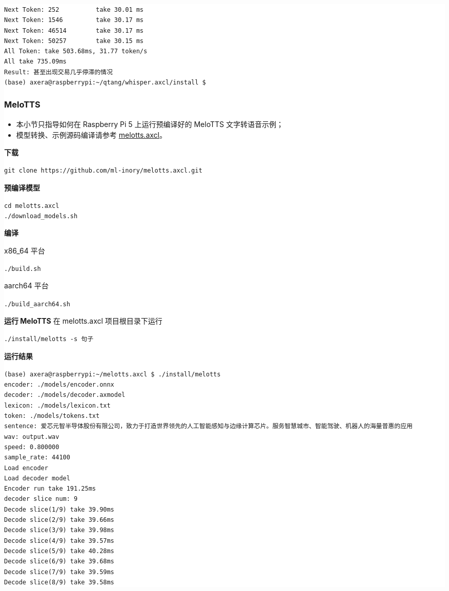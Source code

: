 ```
Next Token: 252          take 30.01 ms
Next Token: 1546         take 30.17 ms
Next Token: 46514        take 30.17 ms
Next Token: 50257        take 30.15 ms
All Token: take 503.68ms, 31.77 token/s
All take 735.09ms
Result: 甚至出现交易几乎停滞的情况
(base) axera@raspberrypi:~/qtang/whisper.axcl/install $
```

### MeloTTS

- 本小节只指导如何在 Raspberry Pi 5 上运行预编译好的 MeloTTS 文字转语音示例；
- 模型转换、示例源码编译请参考 [melotts.axcl](https://github.com/ml-inory/melotts.axcl)。

**下载**

```
git clone https://github.com/ml-inory/melotts.axcl.git
```

**预编译模型**

```
cd melotts.axcl
./download_models.sh
```

**编译**

x86_64 平台
```
./build.sh
```

aarch64 平台
```
./build_aarch64.sh
```

**运行 MeloTTS**
在 melotts.axcl 项目根目录下运行
```
./install/melotts -s 句子
```

**运行结果**

```
(base) axera@raspberrypi:~/melotts.axcl $ ./install/melotts
encoder: ./models/encoder.onnx
decoder: ./models/decoder.axmodel
lexicon: ./models/lexicon.txt
token: ./models/tokens.txt
sentence: 爱芯元智半导体股份有限公司，致力于打造世界领先的人工智能感知与边缘计算芯片。服务智慧城市、智能驾驶、机器人的海量普惠的应用
wav: output.wav
speed: 0.800000
sample_rate: 44100
Load encoder
Load decoder model
Encoder run take 191.25ms
decoder slice num: 9
Decode slice(1/9) take 39.90ms
Decode slice(2/9) take 39.66ms
Decode slice(3/9) take 39.98ms
Decode slice(4/9) take 39.57ms
Decode slice(5/9) take 40.28ms
Decode slice(6/9) take 39.68ms
Decode slice(7/9) take 39.59ms
Decode slice(8/9) take 39.58ms
```